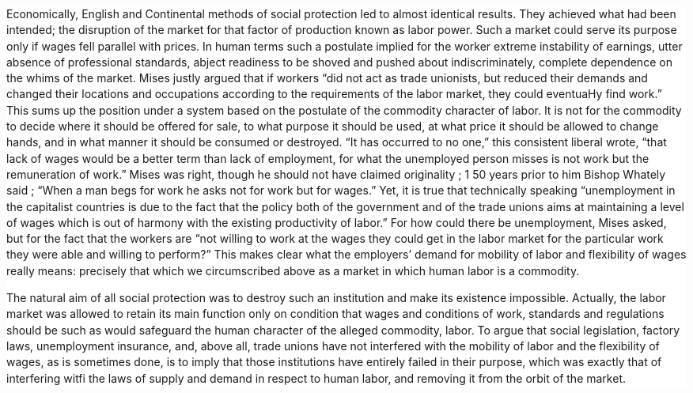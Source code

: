 Economically, English and Continental methods of social protection led to almost identical results. They achieved what had been intended; the disruption of the market for that factor of production known as labor power. Such a market could serve its purpose only if wages fell parallel with prices. In human terms such a postulate implied for the worker extreme instability of earnings, utter absence of professional standards, abject readiness to be shoved and pushed about indiscriminately, complete dependence on the whims of the market. Mises justly argued that if workers “did not act as trade unionists, but reduced their demands and changed their locations and occupations according to the requirements of the labor market, they could eventuaHy find work.” This sums up the position under a system based on the postulate of the commodity character of labor. It is not for the commodity to decide where it should be offered for sale, to what purpose it should be used, at what price it should be allowed to change hands, and in what manner it should be consumed or destroyed. “It has occurred to no one,” this consistent liberal wrote, “that lack of wages would be a better term than lack of employment, for what the unemployed person misses is not work but the remuneration of work.” Mises was right, though he should not have claimed originality ; 1 50 years prior to him Bishop Whately said ; “When a man begs for work he asks not for work but for wages.” Yet, it is true that technically speaking “unemployment in the capitalist countries is due to the fact that the policy both of the government and of the trade unions aims at maintaining a level of wages which is out of harmony with the existing productivity of labor.” For how could there be unemployment, Mises asked, but for the fact that the workers are “not willing to work at the wages they could get in the labor market for the particular work they were able and willing to perform?” This makes clear what the employers’ demand for mobility of labor and flexibility of wages really means: precisely that which we circumscribed above as a market in which human labor is a commodity.

The natural aim of all social protection was to destroy such an institution and make its existence impossible. Actually, the labor market was allowed to retain its main function only on condition that wages and conditions of work, standards and regulations should be such as would safeguard the human character of the alleged commodity, labor. To argue that social legislation, factory laws, unemployment insurance, and, above all, trade unions have not interfered with the mobility of labor and the flexibility of wages, as is sometimes done, is to imply that those institutions have entirely failed in their purpose, which was exactly that of interfering witfi the laws of supply and demand in respect to human labor, and removing it from the orbit of the market.
